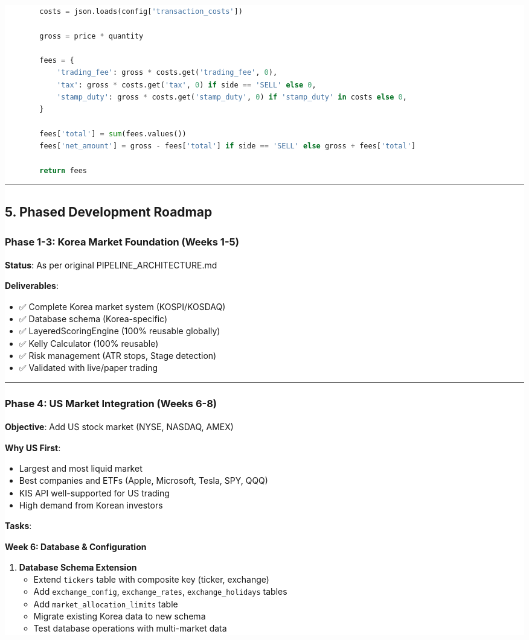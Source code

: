 ```python
        costs = json.loads(config['transaction_costs'])

        gross = price * quantity

        fees = {
            'trading_fee': gross * costs.get('trading_fee', 0),
            'tax': gross * costs.get('tax', 0) if side == 'SELL' else 0,
            'stamp_duty': gross * costs.get('stamp_duty', 0) if 'stamp_duty' in costs else 0,
        }

        fees['total'] = sum(fees.values())
        fees['net_amount'] = gross - fees['total'] if side == 'SELL' else gross + fees['total']

        return fees
```

---

## 5. Phased Development Roadmap

### Phase 1-3: Korea Market Foundation (Weeks 1-5)
**Status**: As per original PIPELINE_ARCHITECTURE.md

**Deliverables**:
- ✅ Complete Korea market system (KOSPI/KOSDAQ)
- ✅ Database schema (Korea-specific)
- ✅ LayeredScoringEngine (100% reusable globally)
- ✅ Kelly Calculator (100% reusable)
- ✅ Risk management (ATR stops, Stage detection)
- ✅ Validated with live/paper trading

---

### Phase 4: US Market Integration (Weeks 6-8)

**Objective**: Add US stock market (NYSE, NASDAQ, AMEX)

**Why US First**:
- Largest and most liquid market
- Best companies and ETFs (Apple, Microsoft, Tesla, SPY, QQQ)
- KIS API well-supported for US trading
- High demand from Korean investors

**Tasks**:

**Week 6: Database & Configuration**
1. **Database Schema Extension**
   - Extend `tickers` table with composite key (ticker, exchange)
   - Add `exchange_config`, `exchange_rates`, `exchange_holidays` tables
   - Add `market_allocation_limits` table
   - Migrate existing Korea data to new schema
   - Test database operations with multi-market data
